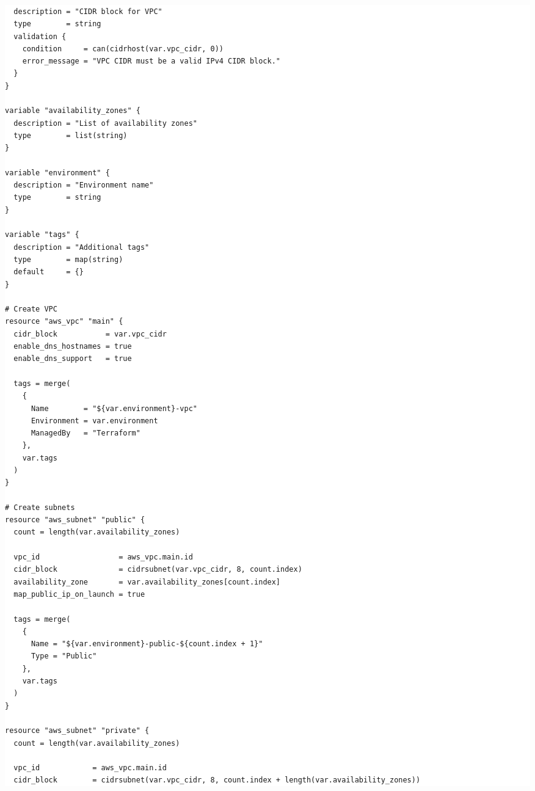 ```hcl
  description = "CIDR block for VPC"
  type        = string
  validation {
    condition     = can(cidrhost(var.vpc_cidr, 0))
    error_message = "VPC CIDR must be a valid IPv4 CIDR block."
  }
}

variable "availability_zones" {
  description = "List of availability zones"
  type        = list(string)
}

variable "environment" {
  description = "Environment name"
  type        = string
}

variable "tags" {
  description = "Additional tags"
  type        = map(string)
  default     = {}
}

# Create VPC
resource "aws_vpc" "main" {
  cidr_block           = var.vpc_cidr
  enable_dns_hostnames = true
  enable_dns_support   = true

  tags = merge(
    {
      Name        = "${var.environment}-vpc"
      Environment = var.environment
      ManagedBy   = "Terraform"
    },
    var.tags
  )
}

# Create subnets
resource "aws_subnet" "public" {
  count = length(var.availability_zones)

  vpc_id                  = aws_vpc.main.id
  cidr_block              = cidrsubnet(var.vpc_cidr, 8, count.index)
  availability_zone       = var.availability_zones[count.index]
  map_public_ip_on_launch = true

  tags = merge(
    {
      Name = "${var.environment}-public-${count.index + 1}"
      Type = "Public"
    },
    var.tags
  )
}

resource "aws_subnet" "private" {
  count = length(var.availability_zones)

  vpc_id            = aws_vpc.main.id
  cidr_block        = cidrsubnet(var.vpc_cidr, 8, count.index + length(var.availability_zones))
```